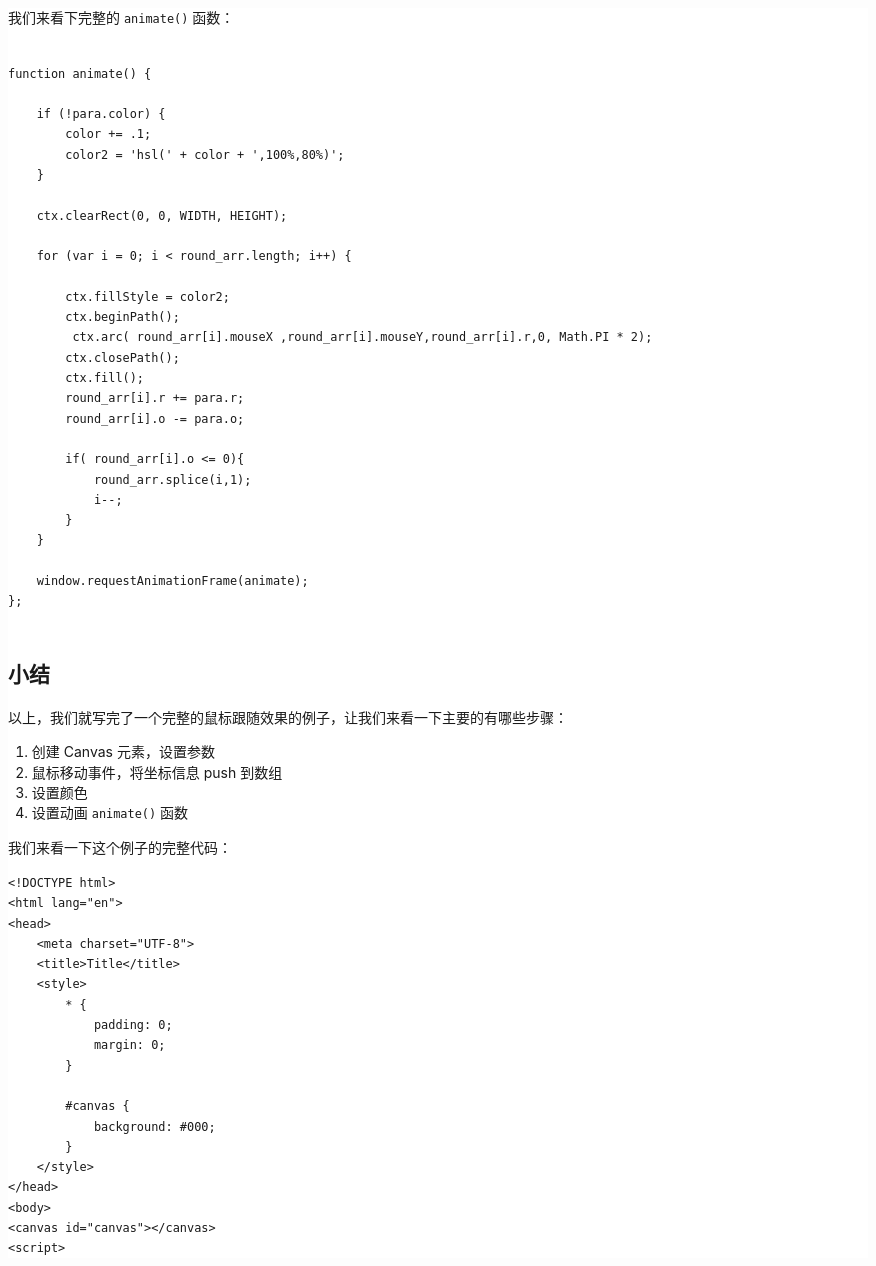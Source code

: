 我们来看下完整的 `animate()` 函数：

```

function animate() {

    if (!para.color) {
        color += .1;
        color2 = 'hsl(' + color + ',100%,80%)';
    }

    ctx.clearRect(0, 0, WIDTH, HEIGHT);

    for (var i = 0; i < round_arr.length; i++) {

        ctx.fillStyle = color2;
        ctx.beginPath();
         ctx.arc( round_arr[i].mouseX ,round_arr[i].mouseY,round_arr[i].r,0, Math.PI * 2);
        ctx.closePath();
        ctx.fill();
        round_arr[i].r += para.r;
        round_arr[i].o -= para.o;

        if( round_arr[i].o <= 0){
            round_arr.splice(i,1);
            i--;
        }
    }

    window.requestAnimationFrame(animate);
};


```

## 小结

以上，我们就写完了一个完整的鼠标跟随效果的例子，让我们来看一下主要的有哪些步骤：

1.  创建 Canvas 元素，设置参数
2.  鼠标移动事件，将坐标信息 push 到数组
3.  设置颜色
4.  设置动画 `animate()` 函数

我们来看一下这个例子的完整代码：

```
<!DOCTYPE html>
<html lang="en">
<head>
    <meta charset="UTF-8">
    <title>Title</title>
    <style>
        * {
            padding: 0;
            margin: 0;
        }

        #canvas {
            background: #000;
        }
    </style>
</head>
<body>
<canvas id="canvas"></canvas>
<script>
```